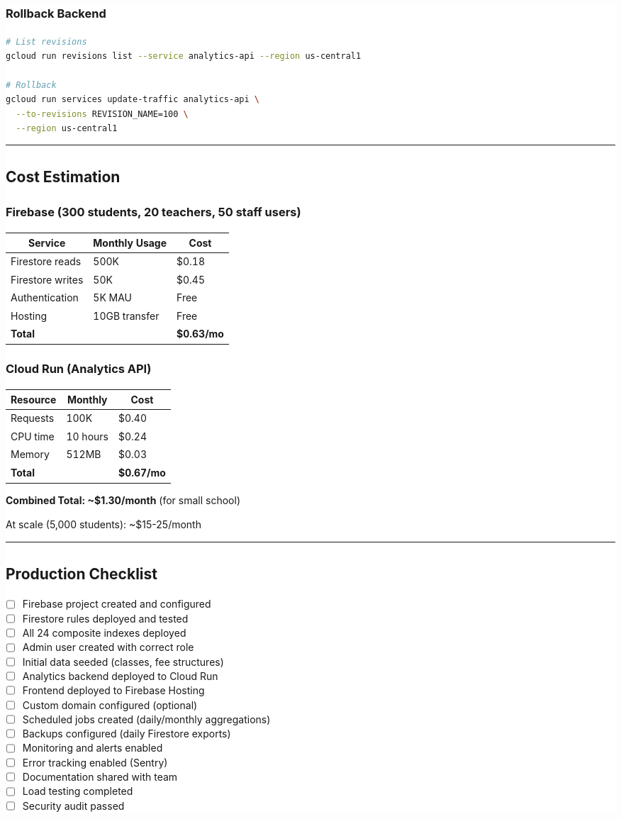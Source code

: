 ### Rollback Backend

```bash
# List revisions
gcloud run revisions list --service analytics-api --region us-central1

# Rollback
gcloud run services update-traffic analytics-api \
  --to-revisions REVISION_NAME=100 \
  --region us-central1
```

---

## Cost Estimation

### Firebase (300 students, 20 teachers, 50 staff users)

| Service | Monthly Usage | Cost |
|---------|---------------|------|
| Firestore reads | 500K | $0.18 |
| Firestore writes | 50K | $0.45 |
| Authentication | 5K MAU | Free |
| Hosting | 10GB transfer | Free |
| **Total** | | **$0.63/mo** |

### Cloud Run (Analytics API)

| Resource | Monthly | Cost |
|----------|---------|------|
| Requests | 100K | $0.40 |
| CPU time | 10 hours | $0.24 |
| Memory | 512MB | $0.03 |
| **Total** | | **$0.67/mo** |

**Combined Total: ~$1.30/month** (for small school)

At scale (5,000 students): ~$15-25/month

---

## Production Checklist

- [ ] Firebase project created and configured
- [ ] Firestore rules deployed and tested
- [ ] All 24 composite indexes deployed
- [ ] Admin user created with correct role
- [ ] Initial data seeded (classes, fee structures)
- [ ] Analytics backend deployed to Cloud Run
- [ ] Frontend deployed to Firebase Hosting
- [ ] Custom domain configured (optional)
- [ ] Scheduled jobs created (daily/monthly aggregations)
- [ ] Backups configured (daily Firestore exports)
- [ ] Monitoring and alerts enabled
- [ ] Error tracking enabled (Sentry)
- [ ] Documentation shared with team
- [ ] Load testing completed
- [ ] Security audit passed
